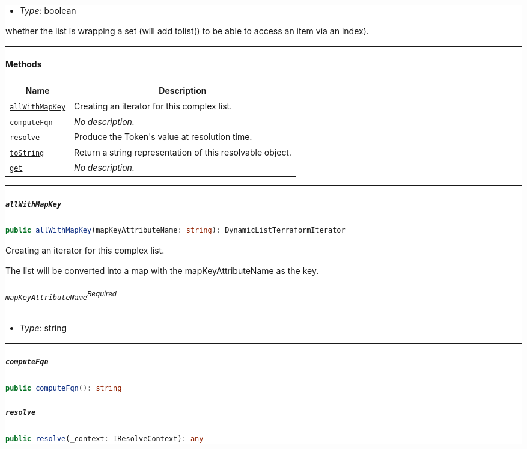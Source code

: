 - *Type:* boolean

whether the list is wrapping a set (will add tolist() to be able to access an item via an index).

---

#### Methods <a name="Methods" id="Methods"></a>

| **Name** | **Description** |
| --- | --- |
| <code><a href="#rhizo-co-terraform-provider-oci.dataOciWaasProtectionRules.DataOciWaasProtectionRulesProtectionRulesExclusionsList.allWithMapKey">allWithMapKey</a></code> | Creating an iterator for this complex list. |
| <code><a href="#rhizo-co-terraform-provider-oci.dataOciWaasProtectionRules.DataOciWaasProtectionRulesProtectionRulesExclusionsList.computeFqn">computeFqn</a></code> | *No description.* |
| <code><a href="#rhizo-co-terraform-provider-oci.dataOciWaasProtectionRules.DataOciWaasProtectionRulesProtectionRulesExclusionsList.resolve">resolve</a></code> | Produce the Token's value at resolution time. |
| <code><a href="#rhizo-co-terraform-provider-oci.dataOciWaasProtectionRules.DataOciWaasProtectionRulesProtectionRulesExclusionsList.toString">toString</a></code> | Return a string representation of this resolvable object. |
| <code><a href="#rhizo-co-terraform-provider-oci.dataOciWaasProtectionRules.DataOciWaasProtectionRulesProtectionRulesExclusionsList.get">get</a></code> | *No description.* |

---

##### `allWithMapKey` <a name="allWithMapKey" id="rhizo-co-terraform-provider-oci.dataOciWaasProtectionRules.DataOciWaasProtectionRulesProtectionRulesExclusionsList.allWithMapKey"></a>

```typescript
public allWithMapKey(mapKeyAttributeName: string): DynamicListTerraformIterator
```

Creating an iterator for this complex list.

The list will be converted into a map with the mapKeyAttributeName as the key.

###### `mapKeyAttributeName`<sup>Required</sup> <a name="mapKeyAttributeName" id="rhizo-co-terraform-provider-oci.dataOciWaasProtectionRules.DataOciWaasProtectionRulesProtectionRulesExclusionsList.allWithMapKey.parameter.mapKeyAttributeName"></a>

- *Type:* string

---

##### `computeFqn` <a name="computeFqn" id="rhizo-co-terraform-provider-oci.dataOciWaasProtectionRules.DataOciWaasProtectionRulesProtectionRulesExclusionsList.computeFqn"></a>

```typescript
public computeFqn(): string
```

##### `resolve` <a name="resolve" id="rhizo-co-terraform-provider-oci.dataOciWaasProtectionRules.DataOciWaasProtectionRulesProtectionRulesExclusionsList.resolve"></a>

```typescript
public resolve(_context: IResolveContext): any
```
